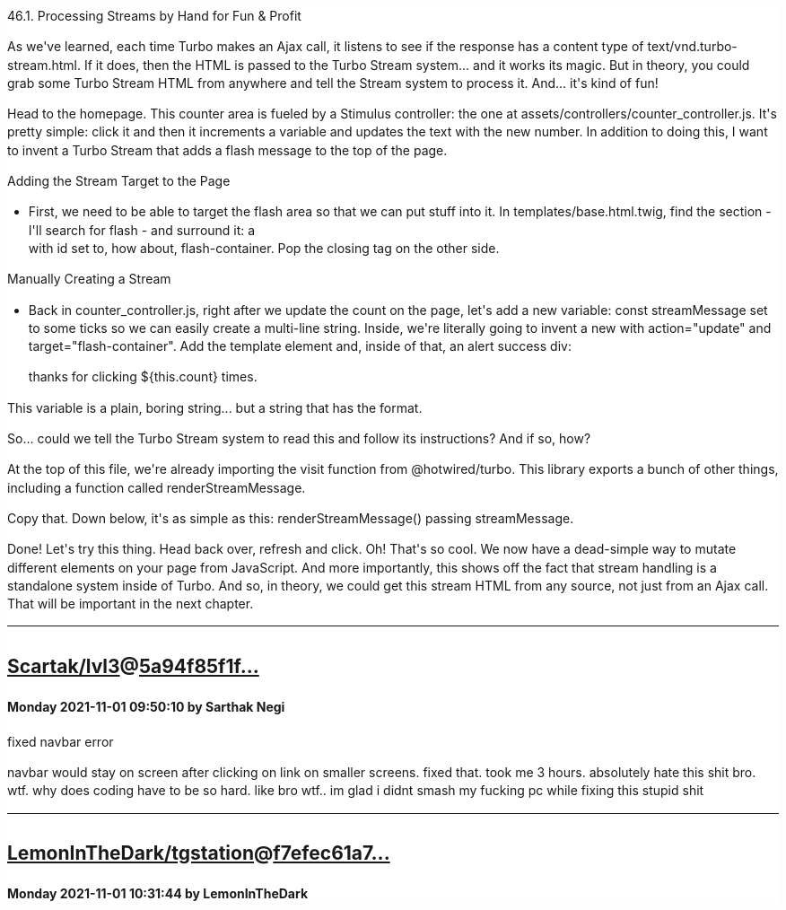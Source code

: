 46.1. Processing Streams by Hand for Fun & Profit

  As we've learned, each time Turbo makes an Ajax call, it listens to see if the response has a content type of text/vnd.turbo-stream.html. If it does, then the HTML is passed to the Turbo Stream system... and it works its magic. But in theory, you could grab some Turbo Stream HTML from anywhere and tell the Stream system to process it. And... it's kind of fun!

  Head to the homepage. This counter area is fueled by a Stimulus controller: the one at assets/controllers/counter_controller.js. It's pretty simple: click it and then it increments a variable and updates the text with the new number. In addition to doing this, I want to invent a Turbo Stream that adds a flash message to the top of the page.

  Adding the Stream Target to the Page
  - First, we need to be able to target the flash area so that we can put stuff into it. In templates/base.html.twig, find the section - I'll search for flash - and surround it: a <div> with id set to, how about, flash-container. Pop the closing tag on the other side.

  Manually Creating a Stream
  - Back in counter_controller.js, right after we update the count on the page, let's add a new variable: const streamMessage set to some ticks so we can easily create a multi-line string. Inside, we're literally going to invent a new <turbo-stream> with action="update" and target="flash-container". Add the template element and, inside of that, an alert success div:

    thanks for clicking ${this.count} times.

  This variable is a plain, boring string... but a string that has the <turbo-stream> format.

  So... could we tell the Turbo Stream system to read this and follow its instructions? And if so, how?

  At the top of this file, we're already importing the visit function from @hotwired/turbo. This library exports a bunch of other things, including a function called renderStreamMessage.

  Copy that. Down below, it's as simple as this: renderStreamMessage() passing streamMessage.

  Done! Let's try this thing. Head back over, refresh and click. Oh! That's so cool. We now have a dead-simple way to mutate different elements on your page from JavaScript. And more importantly, this shows off the fact that stream handling is a standalone system inside of Turbo. And so, in theory, we could get this stream HTML from any source, not just from an Ajax call. That will be important in the next chapter.

---
## [Scartak/lvl3](https://github.com/Scartak/lvl3)@[5a94f85f1f...](https://github.com/Scartak/lvl3/commit/5a94f85f1f3031deb76873fe0b7c8f87be0e2555)
#### Monday 2021-11-01 09:50:10 by Sarthak Negi

fixed navbar error

navbar would stay on screen after clicking on link on smaller screens. fixed that. took me 3 hours. absolutely hate this shit bro. wtf. why does coding have to be so hard. like bro wtf.. im glad i didnt smash my fucking pc while fixing this stupid shit

---
## [LemonInTheDark/tgstation](https://github.com/LemonInTheDark/tgstation)@[f7efec61a7...](https://github.com/LemonInTheDark/tgstation/commit/f7efec61a7d6f65325a0e0c3036e4dca42511908)
#### Monday 2021-11-01 10:31:44 by LemonInTheDark
